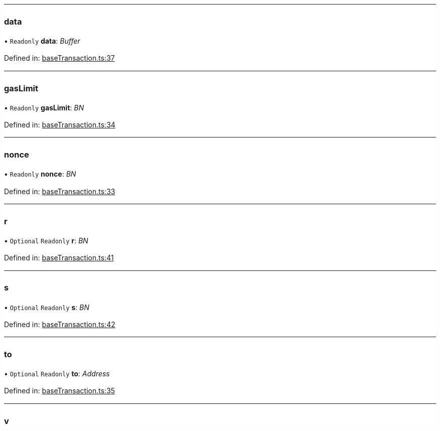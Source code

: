 ___

### data

• `Readonly` **data**: *Buffer*

Defined in: [baseTransaction.ts:37](https://github.com/ethereumjs/ethereumjs-monorepo/blob/master/packages/tx/src/baseTransaction.ts#L37)

___

### gasLimit

• `Readonly` **gasLimit**: *BN*

Defined in: [baseTransaction.ts:34](https://github.com/ethereumjs/ethereumjs-monorepo/blob/master/packages/tx/src/baseTransaction.ts#L34)

___

### nonce

• `Readonly` **nonce**: *BN*

Defined in: [baseTransaction.ts:33](https://github.com/ethereumjs/ethereumjs-monorepo/blob/master/packages/tx/src/baseTransaction.ts#L33)

___

### r

• `Optional` `Readonly` **r**: *BN*

Defined in: [baseTransaction.ts:41](https://github.com/ethereumjs/ethereumjs-monorepo/blob/master/packages/tx/src/baseTransaction.ts#L41)

___

### s

• `Optional` `Readonly` **s**: *BN*

Defined in: [baseTransaction.ts:42](https://github.com/ethereumjs/ethereumjs-monorepo/blob/master/packages/tx/src/baseTransaction.ts#L42)

___

### to

• `Optional` `Readonly` **to**: *Address*

Defined in: [baseTransaction.ts:35](https://github.com/ethereumjs/ethereumjs-monorepo/blob/master/packages/tx/src/baseTransaction.ts#L35)

___

### v
